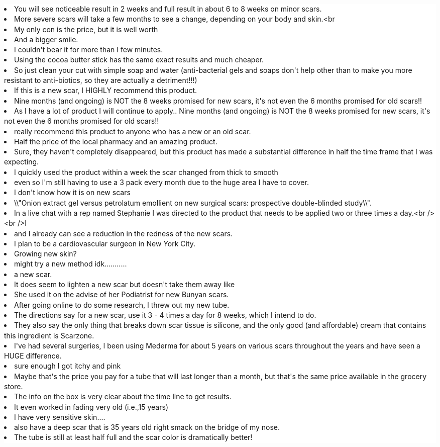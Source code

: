 <li> You will see noticeable result in 2 weeks and full result in about 6 to 8 weeks on minor scars.</li>
<li> More severe scars will take a few months to see a change, depending on your body and skin.&lt;br</li>
<li> My only con is the price, but it is well worth</li>
<li> And a bigger smile.</li>
<li> I couldn&#x27;t bear it for more than I few minutes.</li>
<li> Using the cocoa butter stick has the same exact results and much cheaper.</li>
<li> So just clean your cut with simple soap and water (anti-bacterial gels and soaps don&#x27;t help other than to make you more resistant to anti-biotics, so they are actually a detriment!!!)</li>
<li> If this is a new scar, I HIGHLY recommend this product.</li>
<li> Nine months (and ongoing) is NOT the 8 weeks promised for new scars, it&#x27;s not even the 6 months promised for old scars!!  </li>
<li> As I have a lot of product I will continue to apply..  Nine months (and ongoing) is NOT the 8 weeks promised for new scars, it&#x27;s not even the 6 months promised for old scars!!  </li>
<li> really recommend this product to anyone who has a new or an old scar.</li>
<li> Half the price of the local pharmacy and an amazing product.  </li>
<li> Sure, they haven&#x27;t completely disappeared, but this product has made a substantial difference in half the time frame that I was expecting.</li>
<li> I quickly used the product within a week the scar changed from thick to smooth</li>
<li> even so I&#x27;m still having to use a 3 pack every month due to the huge area I have to cover.</li>
<li> I don&#x27;t know how it is on new scars</li>
<li> \\&quot;Onion extract gel versus petrolatum emollient on new surgical scars: prospective double-blinded study\\&quot;.</li>
<li> In a live chat with a rep named Stephanie I was directed to the product that needs to be applied two or three times a day.&lt;br /&gt;&lt;br /&gt;I</li>
<li> and I already can see a reduction in the redness of the new scars.</li>
<li> I plan to be a cardiovascular surgeon in New York City.</li>
<li> Growing new skin?</li>
<li> might try a new method idk...........</li>
<li> a new scar.</li>
<li> It does seem to lighten a new scar but doesn&#x27;t take them away like</li>
<li> She used it on the advise of her Podiatrist for new Bunyan scars.  </li>
<li> After going online to do some research, I threw out my new tube.</li>
<li> The directions say for a new scar, use it 3 - 4 times a day for 8 weeks, which I intend to do.</li>
<li> They also say the only thing that breaks down scar tissue is silicone, and the only good (and affordable) cream that contains this ingredient is Scarzone.</li>
<li> I&#x27;ve had several surgeries, I been using Mederma for about 5 years on various scars throughout the years and have seen a HUGE difference.</li>
<li> sure enough I got itchy and pink</li>
<li> Maybe that&#x27;s the price you pay for a tube that will last longer than a month, but that&#x27;s the same price available in the grocery store.  </li>
<li> The info on the box is very clear about the time line to get results.</li>
<li> It even worked in fading very old (i.e.,15 years)</li>
<li> I have very sensitive skin....</li>
<li> also have a deep scar that is 35 years old right smack on the bridge of my nose.</li>
<li> The tube is still at least half full and the scar color is dramatically better!  </li>
